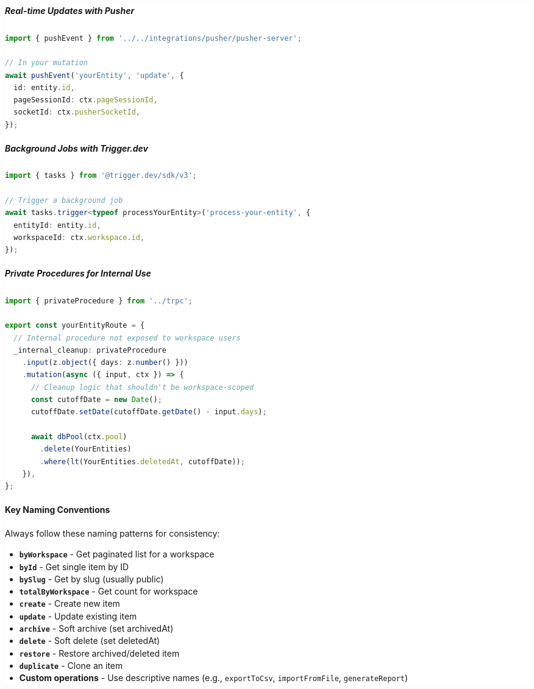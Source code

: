 ##### Real-time Updates with Pusher

```typescript
import { pushEvent } from '../../integrations/pusher/pusher-server';

// In your mutation
await pushEvent('yourEntity', 'update', {
  id: entity.id,
  pageSessionId: ctx.pageSessionId,
  socketId: ctx.pusherSocketId,
});
```

##### Background Jobs with Trigger.dev

```typescript
import { tasks } from '@trigger.dev/sdk/v3';

// Trigger a background job
await tasks.trigger<typeof processYourEntity>('process-your-entity', {
  entityId: entity.id,
  workspaceId: ctx.workspace.id,
});
```

##### Private Procedures for Internal Use

```typescript
import { privateProcedure } from '../trpc';

export const yourEntityRoute = {
  // Internal procedure not exposed to workspace users
  _internal_cleanup: privateProcedure
    .input(z.object({ days: z.number() }))
    .mutation(async ({ input, ctx }) => {
      // Cleanup logic that shouldn't be workspace-scoped
      const cutoffDate = new Date();
      cutoffDate.setDate(cutoffDate.getDate() - input.days);
      
      await dbPool(ctx.pool)
        .delete(YourEntities)
        .where(lt(YourEntities.deletedAt, cutoffDate));
    }),
};
```

#### Key Naming Conventions

Always follow these naming patterns for consistency:

- **`byWorkspace`** - Get paginated list for a workspace
- **`byId`** - Get single item by ID
- **`bySlug`** - Get by slug (usually public)
- **`totalByWorkspace`** - Get count for workspace
- **`create`** - Create new item
- **`update`** - Update existing item
- **`archive`** - Soft archive (set archivedAt)
- **`delete`** - Soft delete (set deletedAt)
- **`restore`** - Restore archived/deleted item
- **`duplicate`** - Clone an item
- **Custom operations** - Use descriptive names (e.g., `exportToCsv`, `importFromFile`, `generateReport`)
